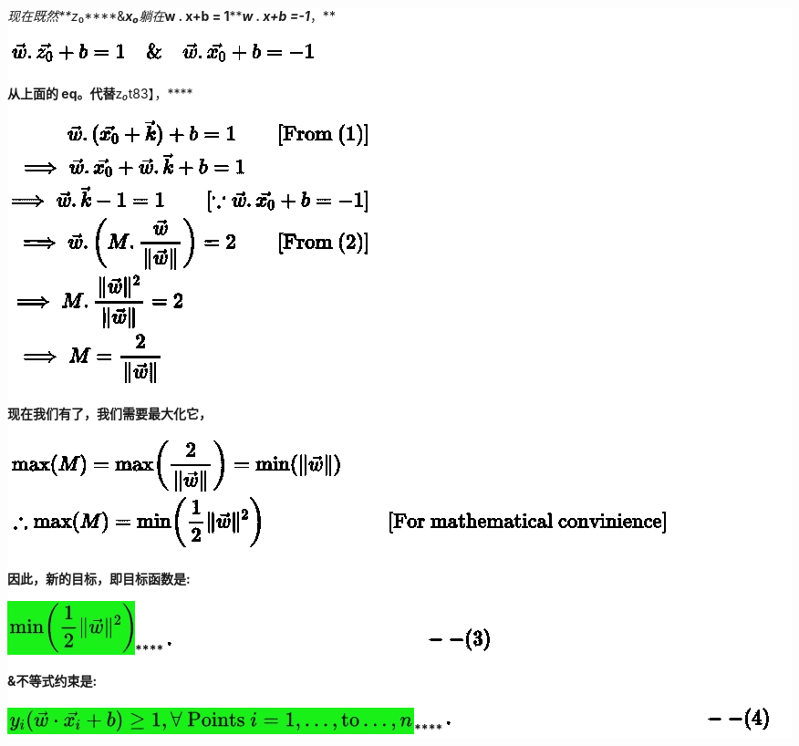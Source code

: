 *现在既然**z*₀****&****x₀***躺在***w . x+b = 1*******w . x+b =-1***，**

**![](img/2dfe06f6b0d4037412509a0234e10c77.png)**

**从上面的 eq。代替**z*₀*t83】，****

**![](img/77fd3e851f96fd60c607cbb54f9b0b9c.png)**

**现在我们有了，我们需要最大化它，**

**![](img/bda3c19842b80bf29f26697134ae1b6f.png)**

**因此，新的目标，即目标函数是:**

**![](img/a2751e5f582d8c09a246fe889cf68935.png)****![](img/dff0eaa807802a7df5f1c1479bcb5215.png)**

**&不等式约束是:**

**![](img/589283b52f5c74bac008d323500475d3.png)****![](img/1e413e2cd1373bbce71b2df4a1311f29.png)**
